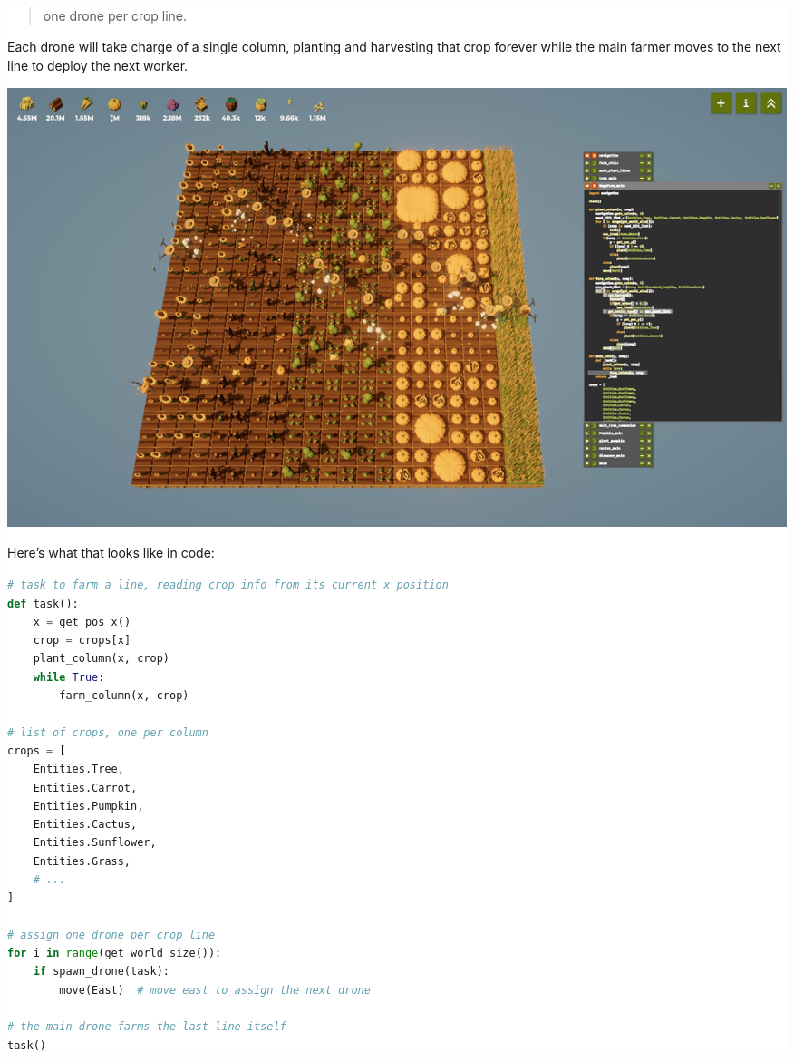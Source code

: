 > one drone per crop line.

Each drone will take charge of a single column, planting and harvesting that crop forever while the main farmer moves to the next line to deploy the next worker.

![MegaFarm Lines](../assets/megafarm_lines.jpg)

Here’s what that looks like in code:

```python
# task to farm a line, reading crop info from its current x position
def task():
	x = get_pos_x()
	crop = crops[x]
	plant_column(x, crop)
	while True:
		farm_column(x, crop)

# list of crops, one per column
crops = [
	Entities.Tree,
	Entities.Carrot,
	Entities.Pumpkin,
	Entities.Cactus,
	Entities.Sunflower,
	Entities.Grass,
	# ...
]

# assign one drone per crop line
for i in range(get_world_size()):
	if spawn_drone(task):
		move(East)  # move east to assign the next drone

# the main drone farms the last line itself
task()
```
